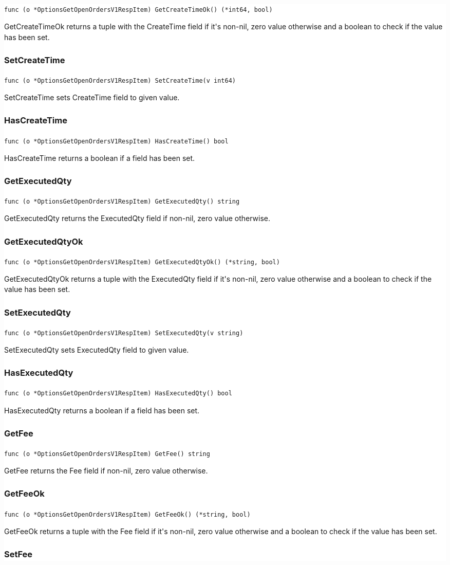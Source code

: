 `func (o *OptionsGetOpenOrdersV1RespItem) GetCreateTimeOk() (*int64, bool)`

GetCreateTimeOk returns a tuple with the CreateTime field if it's non-nil, zero value otherwise
and a boolean to check if the value has been set.

### SetCreateTime

`func (o *OptionsGetOpenOrdersV1RespItem) SetCreateTime(v int64)`

SetCreateTime sets CreateTime field to given value.

### HasCreateTime

`func (o *OptionsGetOpenOrdersV1RespItem) HasCreateTime() bool`

HasCreateTime returns a boolean if a field has been set.

### GetExecutedQty

`func (o *OptionsGetOpenOrdersV1RespItem) GetExecutedQty() string`

GetExecutedQty returns the ExecutedQty field if non-nil, zero value otherwise.

### GetExecutedQtyOk

`func (o *OptionsGetOpenOrdersV1RespItem) GetExecutedQtyOk() (*string, bool)`

GetExecutedQtyOk returns a tuple with the ExecutedQty field if it's non-nil, zero value otherwise
and a boolean to check if the value has been set.

### SetExecutedQty

`func (o *OptionsGetOpenOrdersV1RespItem) SetExecutedQty(v string)`

SetExecutedQty sets ExecutedQty field to given value.

### HasExecutedQty

`func (o *OptionsGetOpenOrdersV1RespItem) HasExecutedQty() bool`

HasExecutedQty returns a boolean if a field has been set.

### GetFee

`func (o *OptionsGetOpenOrdersV1RespItem) GetFee() string`

GetFee returns the Fee field if non-nil, zero value otherwise.

### GetFeeOk

`func (o *OptionsGetOpenOrdersV1RespItem) GetFeeOk() (*string, bool)`

GetFeeOk returns a tuple with the Fee field if it's non-nil, zero value otherwise
and a boolean to check if the value has been set.

### SetFee
